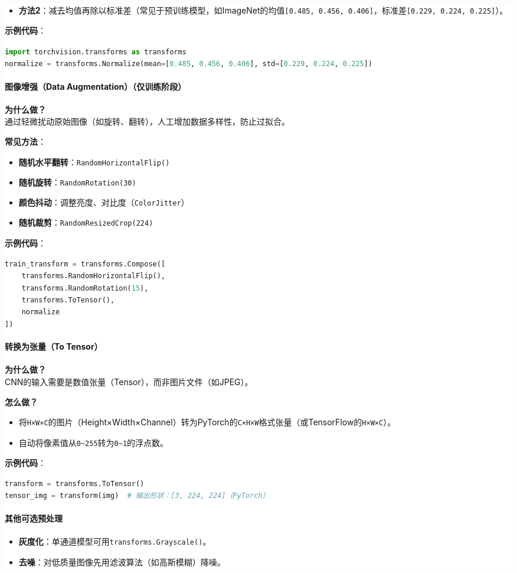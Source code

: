 - **方法2**：减去均值再除以标准差（常见于预训练模型，如ImageNet的均值`[0.485, 0.456, 0.406]`，标准差`[0.229, 0.224, 0.225]`）。
    

**示例代码**：

```python
import torchvision.transforms as transforms
normalize = transforms.Normalize(mean=[0.485, 0.456, 0.406], std=[0.229, 0.224, 0.225])
```


#### 图像增强（Data Augmentation）（仅训练阶段）

**为什么做？**  
通过轻微扰动原始图像（如旋转、翻转），人工增加数据多样性，防止过拟合。

**常见方法**：

- **随机水平翻转**：`RandomHorizontalFlip()`
    
- **随机旋转**：`RandomRotation(30)`
    
- **颜色抖动**：调整亮度、对比度（`ColorJitter`）
    
- **随机裁剪**：`RandomResizedCrop(224)`
    

**示例代码**：

```python
train_transform = transforms.Compose([
    transforms.RandomHorizontalFlip(),
    transforms.RandomRotation(15),
    transforms.ToTensor(),
    normalize
])
```

#### 转换为张量（To Tensor）

**为什么做？**  
CNN的输入需要是数值张量（Tensor），而非图片文件（如JPEG）。

**怎么做？**

- 将`H×W×C`的图片（Height×Width×Channel）转为PyTorch的`C×H×W`格式张量（或TensorFlow的`H×W×C`）。
    
- 自动将像素值从`0~255`转为`0~1`的浮点数。
    

**示例代码**：

```python
transform = transforms.ToTensor()
tensor_img = transform(img)  # 输出形状：[3, 224, 224]（PyTorch）
```

#### 其他可选预处理

- **灰度化**：单通道模型可用`transforms.Grayscale()`。
    
- **去噪**：对低质量图像先用滤波算法（如高斯模糊）降噪。
    